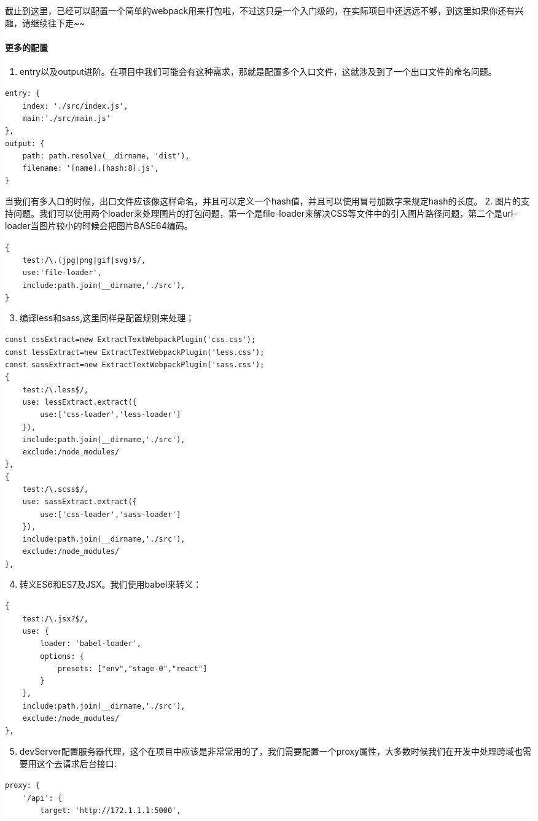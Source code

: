 截止到这里，已经可以配置一个简单的webpack用来打包啦，不过这只是一个入门级的，在实际项目中还远远不够，到这里如果你还有兴趣，请继续往下走~~

#### 更多的配置
1. entry以及output进阶。在项目中我们可能会有这种需求，那就是配置多个入口文件，这就涉及到了一个出口文件的命名问题。
```
entry: {
    index: './src/index.js',
    main:'./src/main.js'
},
output: {
    path: path.resolve(__dirname, 'dist'),
    filename: '[name].[hash:8].js',
}
```
当我们有多入口的时候，出口文件应该像这样命名，并且可以定义一个hash值，并且可以使用冒号加数字来规定hash的长度。
2. 图片的支持问题。我们可以使用两个loader来处理图片的打包问题，第一个是file-loader来解决CSS等文件中的引入图片路径问题，第二个是url-loader当图片较小的时候会把图片BASE64编码。
```
{
    test:/\.(jpg|png|gif|svg)$/,
    use:'file-loader',
    include:path.join(__dirname,'./src'),
}
```
3. 编译less和sass,这里同样是配置规则来处理；
```
const cssExtract=new ExtractTextWebpackPlugin('css.css');
const lessExtract=new ExtractTextWebpackPlugin('less.css');
const sassExtract=new ExtractTextWebpackPlugin('sass.css');
{
    test:/\.less$/,
    use: lessExtract.extract({
        use:['css-loader','less-loader']
    }),
    include:path.join(__dirname,'./src'),
    exclude:/node_modules/
},
{
    test:/\.scss$/,
    use: sassExtract.extract({
        use:['css-loader','sass-loader']
    }),
    include:path.join(__dirname,'./src'),
    exclude:/node_modules/
},
```
4. 转义ES6和ES7及JSX。我们使用babel来转义：
```
{
    test:/\.jsx?$/,
    use: {
        loader: 'babel-loader',
        options: {
            presets: ["env","stage-0","react"]
        }
    },
    include:path.join(__dirname,'./src'),
    exclude:/node_modules/
},
```
5. devServer配置服务器代理，这个在项目中应该是非常常用的了，我们需要配置一个proxy属性，大多数时候我们在开发中处理跨域也需要用这个去请求后台接口:
```
proxy: {
    '/api': {
        target: 'http://172.1.1.1:5000',
```